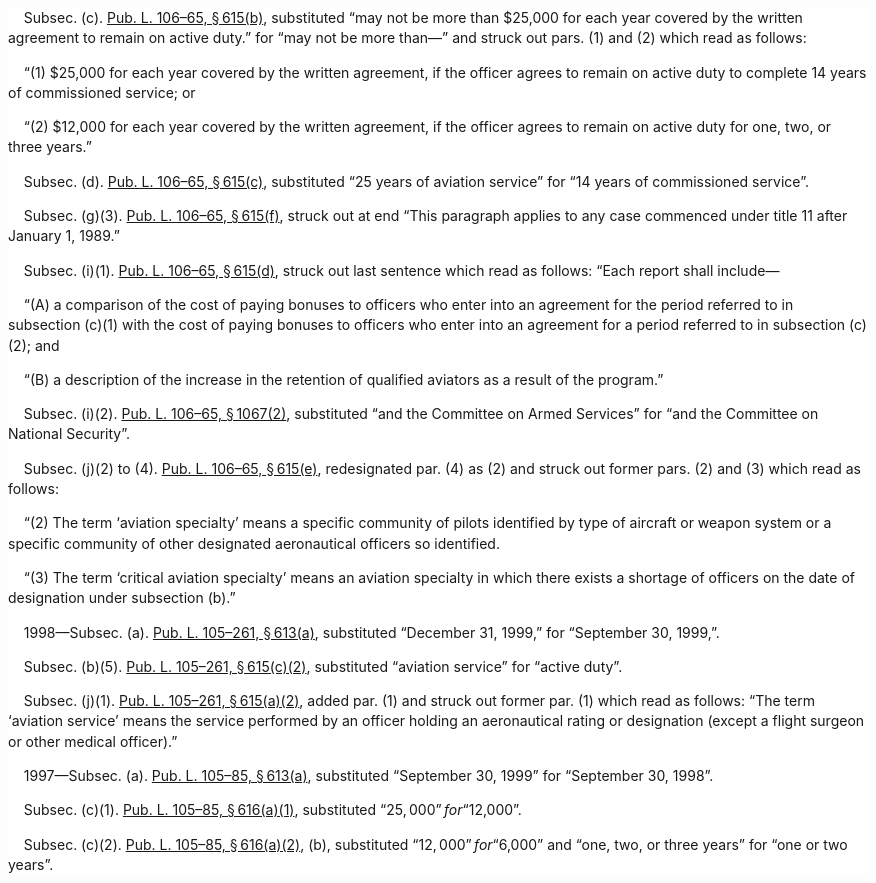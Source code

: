     Subsec. (c). [Pub. L. 106–65, § 615(b)][/us/pl/106/65/s615/b], substituted “may not be more than $25,000 for each year covered by the written agreement to remain on active duty.” for “may not be more than—” and struck out pars. (1) and (2) which read as follows:

    “(1) $25,000 for each year covered by the written agreement, if the officer agrees to remain on active duty to complete 14 years of commissioned service; or

    “(2) $12,000 for each year covered by the written agreement, if the officer agrees to remain on active duty for one, two, or three years.”

    Subsec. (d). [Pub. L. 106–65, § 615(c)][/us/pl/106/65/s615/c], substituted “25 years of aviation service” for “14 years of commissioned service”.

    Subsec. (g)(3). [Pub. L. 106–65, § 615(f)][/us/pl/106/65/s615/f], struck out at end “This paragraph applies to any case commenced under title 11 after January 1, 1989.”

    Subsec. (i)(1). [Pub. L. 106–65, § 615(d)][/us/pl/106/65/s615/d], struck out last sentence which read as follows: “Each report shall include—

    “(A) a comparison of the cost of paying bonuses to officers who enter into an agreement for the period referred to in subsection (c)(1) with the cost of paying bonuses to officers who enter into an agreement for a period referred to in subsection (c)(2); and

    “(B) a description of the increase in the retention of qualified aviators as a result of the program.”

    Subsec. (i)(2). [Pub. L. 106–65, § 1067(2)][/us/pl/106/65/s1067/2], substituted “and the Committee on Armed Services” for “and the Committee on National Security”.

    Subsec. (j)(2) to (4). [Pub. L. 106–65, § 615(e)][/us/pl/106/65/s615/e], redesignated par. (4) as (2) and struck out former pars. (2) and (3) which read as follows:

    “(2) The term ‘aviation specialty’ means a specific community of pilots identified by type of aircraft or weapon system or a specific community of other designated aeronautical officers so identified.

    “(3) The term ‘critical aviation specialty’ means an aviation specialty in which there exists a shortage of officers on the date of designation under subsection (b).”

    1998—Subsec. (a). [Pub. L. 105–261, § 613(a)][/us/pl/105/261/s613/a], substituted “December 31, 1999,” for “September 30, 1999,”.

    Subsec. (b)(5). [Pub. L. 105–261, § 615(c)(2)][/us/pl/105/261/s615/c/2], substituted “aviation service” for “active duty”.

    Subsec. (j)(1). [Pub. L. 105–261, § 615(a)(2)][/us/pl/105/261/s615/a/2], added par. (1) and struck out former par. (1) which read as follows: “The term ‘aviation service’ means the service performed by an officer holding an aeronautical rating or designation (except a flight surgeon or other medical officer).”

    1997—Subsec. (a). [Pub. L. 105–85, § 613(a)][/us/pl/105/85/s613/a], substituted “September 30, 1999” for “September 30, 1998”.

    Subsec. (c)(1). [Pub. L. 105–85, § 616(a)(1)][/us/pl/105/85/s616/a/1], substituted “$25,000” for “$12,000”.

    Subsec. (c)(2). [Pub. L. 105–85, § 616(a)(2)][/us/pl/105/85/s616/a/2], (b), substituted “$12,000” for “$6,000” and “one, two, or three years” for “one or two years”.


[/us/usc/t37/s301a]: https://publicdocs.github.io/go/links?ns=uslm&ref=%2Fus%2Fusc%2Ft37%2Fs301a
[/us/usc/t37/s303a/e]: https://publicdocs.github.io/go/links?ns=uslm&ref=%2Fus%2Fusc%2Ft37%2Fs303a%2Fe
[/us/usc/t37/s301a/a/6/B]: https://publicdocs.github.io/go/links?ns=uslm&ref=%2Fus%2Fusc%2Ft37%2Fs301a%2Fa%2F6%2FB
[/us/pl/96/342/s806/a/i]: https://publicdocs.github.io/go/links?ns=uslm&ref=%2Fus%2Fpl%2F96%2F342%2Fs806%2Fa%2Fi
[/us/stat/94/1095]: https://publicdocs.github.io/go/links?ns=uslm&ref=%2Fus%2Fstat%2F94%2F1095
[/us/pl/97/60/s113]: https://publicdocs.github.io/go/links?ns=uslm&ref=%2Fus%2Fpl%2F97%2F60%2Fs113
[/us/stat/95/995]: https://publicdocs.github.io/go/links?ns=uslm&ref=%2Fus%2Fstat%2F95%2F995
[/us/pl/98/94/s904/a]: https://publicdocs.github.io/go/links?ns=uslm&ref=%2Fus%2Fpl%2F98%2F94%2Fs904%2Fa
[/us/stat/97/635]: https://publicdocs.github.io/go/links?ns=uslm&ref=%2Fus%2Fstat%2F97%2F635
[/us/pl/98/525/s622/a]: https://publicdocs.github.io/go/links?ns=uslm&ref=%2Fus%2Fpl%2F98%2F525%2Fs622%2Fa
[/us/stat/98/2540]: https://publicdocs.github.io/go/links?ns=uslm&ref=%2Fus%2Fstat%2F98%2F2540
[/us/pl/99/145/s636]: https://publicdocs.github.io/go/links?ns=uslm&ref=%2Fus%2Fpl%2F99%2F145%2Fs636
[/us/stat/99/648]: https://publicdocs.github.io/go/links?ns=uslm&ref=%2Fus%2Fstat%2F99%2F648
[/us/pl/99/661/s631/a]: https://publicdocs.github.io/go/links?ns=uslm&ref=%2Fus%2Fpl%2F99%2F661%2Fs631%2Fa
[/us/stat/100/3883]: https://publicdocs.github.io/go/links?ns=uslm&ref=%2Fus%2Fstat%2F100%2F3883
[/us/pl/100/180/s622/a]: https://publicdocs.github.io/go/links?ns=uslm&ref=%2Fus%2Fpl%2F100%2F180%2Fs622%2Fa
[/us/stat/101/1100]: https://publicdocs.github.io/go/links?ns=uslm&ref=%2Fus%2Fstat%2F101%2F1100
[/us/pl/101/189/s632/a]: https://publicdocs.github.io/go/links?ns=uslm&ref=%2Fus%2Fpl%2F101%2F189%2Fs632%2Fa
[/us/stat/103/1451]: https://publicdocs.github.io/go/links?ns=uslm&ref=%2Fus%2Fstat%2F103%2F1451
[/us/pl/102/190/s612/a/1]: https://publicdocs.github.io/go/links?ns=uslm&ref=%2Fus%2Fpl%2F102%2F190%2Fs612%2Fa%2F1
[/us/stat/105/1376]: https://publicdocs.github.io/go/links?ns=uslm&ref=%2Fus%2Fstat%2F105%2F1376
[/us/pl/102/484/s612/c]: https://publicdocs.github.io/go/links?ns=uslm&ref=%2Fus%2Fpl%2F102%2F484%2Fs612%2Fc
[/us/stat/106/2421]: https://publicdocs.github.io/go/links?ns=uslm&ref=%2Fus%2Fstat%2F106%2F2421
[/us/pl/103/160/s613/a]: https://publicdocs.github.io/go/links?ns=uslm&ref=%2Fus%2Fpl%2F103%2F160%2Fs613%2Fa
[/us/stat/107/1681]: https://publicdocs.github.io/go/links?ns=uslm&ref=%2Fus%2Fstat%2F107%2F1681
[/us/pl/103/337/s613/a]: https://publicdocs.github.io/go/links?ns=uslm&ref=%2Fus%2Fpl%2F103%2F337%2Fs613%2Fa
[/us/stat/108/2783]: https://publicdocs.github.io/go/links?ns=uslm&ref=%2Fus%2Fstat%2F108%2F2783
[/us/pl/104/106/s613/a]: https://publicdocs.github.io/go/links?ns=uslm&ref=%2Fus%2Fpl%2F104%2F106%2Fs613%2Fa
[/us/stat/110/359]: https://publicdocs.github.io/go/links?ns=uslm&ref=%2Fus%2Fstat%2F110%2F359
[/us/pl/104/201/s613/a]: https://publicdocs.github.io/go/links?ns=uslm&ref=%2Fus%2Fpl%2F104%2F201%2Fs613%2Fa
[/us/stat/110/2544]: https://publicdocs.github.io/go/links?ns=uslm&ref=%2Fus%2Fstat%2F110%2F2544
[/us/pl/105/85]: https://publicdocs.github.io/go/links?ns=uslm&ref=%2Fus%2Fpl%2F105%2F85
[/us/stat/111/1786]: https://publicdocs.github.io/go/links?ns=uslm&ref=%2Fus%2Fstat%2F111%2F1786
[/us/pl/105/261]: https://publicdocs.github.io/go/links?ns=uslm&ref=%2Fus%2Fpl%2F105%2F261
[/us/stat/112/2039-2041]: https://publicdocs.github.io/go/links?ns=uslm&ref=%2Fus%2Fstat%2F112%2F2039-2041
[/us/pl/106/65]: https://publicdocs.github.io/go/links?ns=uslm&ref=%2Fus%2Fpl%2F106%2F65
[/us/stat/113/650]: https://publicdocs.github.io/go/links?ns=uslm&ref=%2Fus%2Fstat%2F113%2F650
[/us/pl/106/398/s1]: https://publicdocs.github.io/go/links?ns=uslm&ref=%2Fus%2Fpl%2F106%2F398%2Fs1
[/us/stat/114/1654]: https://publicdocs.github.io/go/links?ns=uslm&ref=%2Fus%2Fstat%2F114%2F1654
[/us/pl/107/107]: https://publicdocs.github.io/go/links?ns=uslm&ref=%2Fus%2Fpl%2F107%2F107
[/us/stat/115/1136]: https://publicdocs.github.io/go/links?ns=uslm&ref=%2Fus%2Fstat%2F115%2F1136
[/us/pl/107/314/s614/a]: https://publicdocs.github.io/go/links?ns=uslm&ref=%2Fus%2Fpl%2F107%2F314%2Fs614%2Fa
[/us/stat/116/2568]: https://publicdocs.github.io/go/links?ns=uslm&ref=%2Fus%2Fstat%2F116%2F2568
[/us/pl/108/136/s614/a]: https://publicdocs.github.io/go/links?ns=uslm&ref=%2Fus%2Fpl%2F108%2F136%2Fs614%2Fa
[/us/stat/117/1501]: https://publicdocs.github.io/go/links?ns=uslm&ref=%2Fus%2Fstat%2F117%2F1501
[/us/pl/108/375/s614/a]: https://publicdocs.github.io/go/links?ns=uslm&ref=%2Fus%2Fpl%2F108%2F375%2Fs614%2Fa
[/us/stat/118/1947]: https://publicdocs.github.io/go/links?ns=uslm&ref=%2Fus%2Fstat%2F118%2F1947
[/us/pl/109/163]: https://publicdocs.github.io/go/links?ns=uslm&ref=%2Fus%2Fpl%2F109%2F163
[/us/stat/119/3295]: https://publicdocs.github.io/go/links?ns=uslm&ref=%2Fus%2Fstat%2F119%2F3295
[/us/pl/109/364/s614/a]: https://publicdocs.github.io/go/links?ns=uslm&ref=%2Fus%2Fpl%2F109%2F364%2Fs614%2Fa
[/us/stat/120/2248]: https://publicdocs.github.io/go/links?ns=uslm&ref=%2Fus%2Fstat%2F120%2F2248
[/us/pl/110/181/s614/a]: https://publicdocs.github.io/go/links?ns=uslm&ref=%2Fus%2Fpl%2F110%2F181%2Fs614%2Fa
[/us/stat/122/149]: https://publicdocs.github.io/go/links?ns=uslm&ref=%2Fus%2Fstat%2F122%2F149
[/us/pl/110/417]: https://publicdocs.github.io/go/links?ns=uslm&ref=%2Fus%2Fpl%2F110%2F417
[/us/stat/122/4485]: https://publicdocs.github.io/go/links?ns=uslm&ref=%2Fus%2Fstat%2F122%2F4485
[/us/pl/111/84/s615/1]: https://publicdocs.github.io/go/links?ns=uslm&ref=%2Fus%2Fpl%2F111%2F84%2Fs615%2F1
[/us/stat/123/2354]: https://publicdocs.github.io/go/links?ns=uslm&ref=%2Fus%2Fstat%2F123%2F2354
[/us/pl/111/383/s615/1]: https://publicdocs.github.io/go/links?ns=uslm&ref=%2Fus%2Fpl%2F111%2F383%2Fs615%2F1
[/us/stat/124/4237]: https://publicdocs.github.io/go/links?ns=uslm&ref=%2Fus%2Fstat%2F124%2F4237
[/us/pl/112/81/s615/1]: https://publicdocs.github.io/go/links?ns=uslm&ref=%2Fus%2Fpl%2F112%2F81%2Fs615%2F1
[/us/stat/125/1450]: https://publicdocs.github.io/go/links?ns=uslm&ref=%2Fus%2Fstat%2F125%2F1450
[/us/pl/112/239/s615/1]: https://publicdocs.github.io/go/links?ns=uslm&ref=%2Fus%2Fpl%2F112%2F239%2Fs615%2F1
[/us/stat/126/1777]: https://publicdocs.github.io/go/links?ns=uslm&ref=%2Fus%2Fstat%2F126%2F1777
[/us/pl/113/66/s615/1]: https://publicdocs.github.io/go/links?ns=uslm&ref=%2Fus%2Fpl%2F113%2F66%2Fs615%2F1
[/us/stat/127/781]: https://publicdocs.github.io/go/links?ns=uslm&ref=%2Fus%2Fstat%2F127%2F781
[/us/pl/113/66]: https://publicdocs.github.io/go/links?ns=uslm&ref=%2Fus%2Fpl%2F113%2F66
[/us/pl/112/239]: https://publicdocs.github.io/go/links?ns=uslm&ref=%2Fus%2Fpl%2F112%2F239
[/us/pl/112/81]: https://publicdocs.github.io/go/links?ns=uslm&ref=%2Fus%2Fpl%2F112%2F81
[/us/pl/111/383]: https://publicdocs.github.io/go/links?ns=uslm&ref=%2Fus%2Fpl%2F111%2F383
[/us/pl/111/84]: https://publicdocs.github.io/go/links?ns=uslm&ref=%2Fus%2Fpl%2F111%2F84
[/us/pl/110/417]: https://publicdocs.github.io/go/links?ns=uslm&ref=%2Fus%2Fpl%2F110%2F417
[/us/pl/110/181]: https://publicdocs.github.io/go/links?ns=uslm&ref=%2Fus%2Fpl%2F110%2F181
[/us/pl/109/364]: https://publicdocs.github.io/go/links?ns=uslm&ref=%2Fus%2Fpl%2F109%2F364
[/us/pl/109/163/s624/a]: https://publicdocs.github.io/go/links?ns=uslm&ref=%2Fus%2Fpl%2F109%2F163%2Fs624%2Fa
[/us/pl/109/163/s687/b/1]: https://publicdocs.github.io/go/links?ns=uslm&ref=%2Fus%2Fpl%2F109%2F163%2Fs687%2Fb%2F1
[/us/pl/108/375]: https://publicdocs.github.io/go/links?ns=uslm&ref=%2Fus%2Fpl%2F108%2F375
[/us/pl/108/136]: https://publicdocs.github.io/go/links?ns=uslm&ref=%2Fus%2Fpl%2F108%2F136
[/us/pl/107/314]: https://publicdocs.github.io/go/links?ns=uslm&ref=%2Fus%2Fpl%2F107%2F314
[/us/pl/107/107/s614/a]: https://publicdocs.github.io/go/links?ns=uslm&ref=%2Fus%2Fpl%2F107%2F107%2Fs614%2Fa
[/us/pl/107/107/s616/a]: https://publicdocs.github.io/go/links?ns=uslm&ref=%2Fus%2Fpl%2F107%2F107%2Fs616%2Fa
[/us/pl/106/398/s1]: https://publicdocs.github.io/go/links?ns=uslm&ref=%2Fus%2Fpl%2F106%2F398%2Fs1
[/us/pl/106/398/s1]: https://publicdocs.github.io/go/links?ns=uslm&ref=%2Fus%2Fpl%2F106%2F398%2Fs1
[/us/pl/106/65/s613/a]: https://publicdocs.github.io/go/links?ns=uslm&ref=%2Fus%2Fpl%2F106%2F65%2Fs613%2Fa
[/us/pl/106/65/s615/a/1]: https://publicdocs.github.io/go/links?ns=uslm&ref=%2Fus%2Fpl%2F106%2F65%2Fs615%2Fa%2F1
[/us/pl/106/65/s615/a/4]: https://publicdocs.github.io/go/links?ns=uslm&ref=%2Fus%2Fpl%2F106%2F65%2Fs615%2Fa%2F4
[/us/pl/106/65/s615/a/2]: https://publicdocs.github.io/go/links?ns=uslm&ref=%2Fus%2Fpl%2F106%2F65%2Fs615%2Fa%2F2
[/us/pl/106/65/s615/a/4]: https://publicdocs.github.io/go/links?ns=uslm&ref=%2Fus%2Fpl%2F106%2F65%2Fs615%2Fa%2F4
[/us/pl/106/65/s615/a/3]: https://publicdocs.github.io/go/links?ns=uslm&ref=%2Fus%2Fpl%2F106%2F65%2Fs615%2Fa%2F3
[/us/pl/106/65/s615/a/1]: https://publicdocs.github.io/go/links?ns=uslm&ref=%2Fus%2Fpl%2F106%2F65%2Fs615%2Fa%2F1
[/us/pl/106/65/s615/a/4]: https://publicdocs.github.io/go/links?ns=uslm&ref=%2Fus%2Fpl%2F106%2F65%2Fs615%2Fa%2F4
[/us/pl/106/65/s615/b]: https://publicdocs.github.io/go/links?ns=uslm&ref=%2Fus%2Fpl%2F106%2F65%2Fs615%2Fb
[/us/pl/106/65/s615/c]: https://publicdocs.github.io/go/links?ns=uslm&ref=%2Fus%2Fpl%2F106%2F65%2Fs615%2Fc
[/us/pl/106/65/s615/f]: https://publicdocs.github.io/go/links?ns=uslm&ref=%2Fus%2Fpl%2F106%2F65%2Fs615%2Ff
[/us/pl/106/65/s615/d]: https://publicdocs.github.io/go/links?ns=uslm&ref=%2Fus%2Fpl%2F106%2F65%2Fs615%2Fd
[/us/pl/106/65/s1067/2]: https://publicdocs.github.io/go/links?ns=uslm&ref=%2Fus%2Fpl%2F106%2F65%2Fs1067%2F2
[/us/pl/106/65/s615/e]: https://publicdocs.github.io/go/links?ns=uslm&ref=%2Fus%2Fpl%2F106%2F65%2Fs615%2Fe
[/us/pl/105/261/s613/a]: https://publicdocs.github.io/go/links?ns=uslm&ref=%2Fus%2Fpl%2F105%2F261%2Fs613%2Fa
[/us/pl/105/261/s615/c/2]: https://publicdocs.github.io/go/links?ns=uslm&ref=%2Fus%2Fpl%2F105%2F261%2Fs615%2Fc%2F2
[/us/pl/105/261/s615/a/2]: https://publicdocs.github.io/go/links?ns=uslm&ref=%2Fus%2Fpl%2F105%2F261%2Fs615%2Fa%2F2
[/us/pl/105/85/s613/a]: https://publicdocs.github.io/go/links?ns=uslm&ref=%2Fus%2Fpl%2F105%2F85%2Fs613%2Fa
[/us/pl/105/85/s616/a/1]: https://publicdocs.github.io/go/links?ns=uslm&ref=%2Fus%2Fpl%2F105%2F85%2Fs616%2Fa%2F1
[/us/pl/105/85/s616/a/2]: https://publicdocs.github.io/go/links?ns=uslm&ref=%2Fus%2Fpl%2F105%2F85%2Fs616%2Fa%2F2
[/us/pl/105/85/s616/c]: https://publicdocs.github.io/go/links?ns=uslm&ref=%2Fus%2Fpl%2F105%2F85%2Fs616%2Fc
[/us/pl/105/85/s616/d]: https://publicdocs.github.io/go/links?ns=uslm&ref=%2Fus%2Fpl%2F105%2F85%2Fs616%2Fd
[/us/pl/104/201]: https://publicdocs.github.io/go/links?ns=uslm&ref=%2Fus%2Fpl%2F104%2F201
[/us/pl/104/106/s613/a]: https://publicdocs.github.io/go/links?ns=uslm&ref=%2Fus%2Fpl%2F104%2F106%2Fs613%2Fa
[/us/pl/104/106/s1502/b]: https://publicdocs.github.io/go/links?ns=uslm&ref=%2Fus%2Fpl%2F104%2F106%2Fs1502%2Fb
[/us/pl/103/337]: https://publicdocs.github.io/go/links?ns=uslm&ref=%2Fus%2Fpl%2F103%2F337
[/us/pl/103/160]: https://publicdocs.github.io/go/links?ns=uslm&ref=%2Fus%2Fpl%2F103%2F160
[/us/pl/102/484/s612/c]: https://publicdocs.github.io/go/links?ns=uslm&ref=%2Fus%2Fpl%2F102%2F484%2Fs612%2Fc
[/us/pl/102/484/s1054/a/1]: https://publicdocs.github.io/go/links?ns=uslm&ref=%2Fus%2Fpl%2F102%2F484%2Fs1054%2Fa%2F1
[/us/pl/102/190]: https://publicdocs.github.io/go/links?ns=uslm&ref=%2Fus%2Fpl%2F102%2F190
[/us/pl/101/189]: https://publicdocs.github.io/go/links?ns=uslm&ref=%2Fus%2Fpl%2F101%2F189
[/us/pl/100/180/s622/a/1]: https://publicdocs.github.io/go/links?ns=uslm&ref=%2Fus%2Fpl%2F100%2F180%2Fs622%2Fa%2F1
[/us/pl/100/180/s621/a/2]: https://publicdocs.github.io/go/links?ns=uslm&ref=%2Fus%2Fpl%2F100%2F180%2Fs621%2Fa%2F2
[/us/pl/100/180/s622/a/3]: https://publicdocs.github.io/go/links?ns=uslm&ref=%2Fus%2Fpl%2F100%2F180%2Fs622%2Fa%2F3
[/us/pl/99/661/s631/a/1]: https://publicdocs.github.io/go/links?ns=uslm&ref=%2Fus%2Fpl%2F99%2F661%2Fs631%2Fa%2F1
[/us/pl/99/661/s631/a/2]: https://publicdocs.github.io/go/links?ns=uslm&ref=%2Fus%2Fpl%2F99%2F661%2Fs631%2Fa%2F2
[/us/usc/t37/s301]: https://publicdocs.github.io/go/links?ns=uslm&ref=%2Fus%2Fusc%2Ft37%2Fs301
[/us/pl/99/145]: https://publicdocs.github.io/go/links?ns=uslm&ref=%2Fus%2Fpl%2F99%2F145
[/us/pl/98/525/s622/a/1]: https://publicdocs.github.io/go/links?ns=uslm&ref=%2Fus%2Fpl%2F98%2F525%2Fs622%2Fa%2F1
[/us/pl/98/525/s622/a/2]: https://publicdocs.github.io/go/links?ns=uslm&ref=%2Fus%2Fpl%2F98%2F525%2Fs622%2Fa%2F2
[/us/pl/98/525/s622/a/2]: https://publicdocs.github.io/go/links?ns=uslm&ref=%2Fus%2Fpl%2F98%2F525%2Fs622%2Fa%2F2
[/us/pl/98/94/s904/a/1]: https://publicdocs.github.io/go/links?ns=uslm&ref=%2Fus%2Fpl%2F98%2F94%2Fs904%2Fa%2F1
[/us/pl/98/94/s904/a/1]: https://publicdocs.github.io/go/links?ns=uslm&ref=%2Fus%2Fpl%2F98%2F94%2Fs904%2Fa%2F1
[/us/pl/98/94/s904/a/2]: https://publicdocs.github.io/go/links?ns=uslm&ref=%2Fus%2Fpl%2F98%2F94%2Fs904%2Fa%2F2
[/us/pl/97/60]: https://publicdocs.github.io/go/links?ns=uslm&ref=%2Fus%2Fpl%2F97%2F60
[/us/pl/110/181]: https://publicdocs.github.io/go/links?ns=uslm&ref=%2Fus%2Fpl%2F110%2F181
[/us/pl/110/181/s610]: https://publicdocs.github.io/go/links?ns=uslm&ref=%2Fus%2Fpl%2F110%2F181%2Fs610
[/us/usc/t10/s2130a]: https://publicdocs.github.io/go/links?ns=uslm&ref=%2Fus%2Fusc%2Ft10%2Fs2130a
[/us/pl/106/65/s615/g]: https://publicdocs.github.io/go/links?ns=uslm&ref=%2Fus%2Fpl%2F106%2F65%2Fs615%2Fg
[/us/stat/113/651]: https://publicdocs.github.io/go/links?ns=uslm&ref=%2Fus%2Fstat%2F113%2F651
[/us/pl/105/85/s616/e]: https://publicdocs.github.io/go/links?ns=uslm&ref=%2Fus%2Fpl%2F105%2F85%2Fs616%2Fe
[/us/stat/111/1787]: https://publicdocs.github.io/go/links?ns=uslm&ref=%2Fus%2Fstat%2F111%2F1787
[/us/usc/t37/s301b]: https://publicdocs.github.io/go/links?ns=uslm&ref=%2Fus%2Fusc%2Ft37%2Fs301b
[/us/pl/100/180/s622/b]: https://publicdocs.github.io/go/links?ns=uslm&ref=%2Fus%2Fpl%2F100%2F180%2Fs622%2Fb
[/us/stat/101/1101]: https://publicdocs.github.io/go/links?ns=uslm&ref=%2Fus%2Fstat%2F101%2F1101
[/us/usc/t37/s301b]: https://publicdocs.github.io/go/links?ns=uslm&ref=%2Fus%2Fusc%2Ft37%2Fs301b
[/us/pl/99/661/s631/b]: https://publicdocs.github.io/go/links?ns=uslm&ref=%2Fus%2Fpl%2F99%2F661%2Fs631%2Fb
[/us/stat/100/3883]: https://publicdocs.github.io/go/links?ns=uslm&ref=%2Fus%2Fstat%2F100%2F3883
[/us/usc/t37/s301b]: https://publicdocs.github.io/go/links?ns=uslm&ref=%2Fus%2Fusc%2Ft37%2Fs301b
[/us/pl/99/145/s636]: https://publicdocs.github.io/go/links?ns=uslm&ref=%2Fus%2Fpl%2F99%2F145%2Fs636
[/us/stat/99/648]: https://publicdocs.github.io/go/links?ns=uslm&ref=%2Fus%2Fstat%2F99%2F648
[/us/pl/98/525/s622/a]: https://publicdocs.github.io/go/links?ns=uslm&ref=%2Fus%2Fpl%2F98%2F525%2Fs622%2Fa
[/us/stat/98/2540]: https://publicdocs.github.io/go/links?ns=uslm&ref=%2Fus%2Fstat%2F98%2F2540
[/us/pl/96/342/s806/b]: https://publicdocs.github.io/go/links?ns=uslm&ref=%2Fus%2Fpl%2F96%2F342%2Fs806%2Fb
[/us/stat/94/1096]: https://publicdocs.github.io/go/links?ns=uslm&ref=%2Fus%2Fstat%2F94%2F1096
[/us/usc/t37/s301b]: https://publicdocs.github.io/go/links?ns=uslm&ref=%2Fus%2Fusc%2Ft37%2Fs301b
[/us/pl/109/163/s687/b]: https://publicdocs.github.io/go/links?ns=uslm&ref=%2Fus%2Fpl%2F109%2F163%2Fs687%2Fb
[/us/pl/109/163/s687/f]: https://publicdocs.github.io/go/links?ns=uslm&ref=%2Fus%2Fpl%2F109%2F163%2Fs687%2Ff
[/us/usc/t10/s510]: https://publicdocs.github.io/go/links?ns=uslm&ref=%2Fus%2Fusc%2Ft10%2Fs510
[/us/pl/102/172/s8135]: https://publicdocs.github.io/go/links?ns=uslm&ref=%2Fus%2Fpl%2F102%2F172%2Fs8135
[/us/stat/105/1212]: https://publicdocs.github.io/go/links?ns=uslm&ref=%2Fus%2Fstat%2F105%2F1212
[/us/pl/105/277/s148]: https://publicdocs.github.io/go/links?ns=uslm&ref=%2Fus%2Fpl%2F105%2F277%2Fs148
[/us/stat/105/2681-610]: https://publicdocs.github.io/go/links?ns=uslm&ref=%2Fus%2Fstat%2F105%2F2681-610
[/us/usc/t37/s301b]: https://publicdocs.github.io/go/links?ns=uslm&ref=%2Fus%2Fusc%2Ft37%2Fs301b
[/us/pl/100/456/s611]: https://publicdocs.github.io/go/links?ns=uslm&ref=%2Fus%2Fpl%2F100%2F456%2Fs611
[/us/usc/t26/s112]: https://publicdocs.github.io/go/links?ns=uslm&ref=%2Fus%2Fusc%2Ft26%2Fs112
[/us/usc/t37/s301b]: https://publicdocs.github.io/go/links?ns=uslm&ref=%2Fus%2Fusc%2Ft37%2Fs301b
[/us/pl/100/456/s611]: https://publicdocs.github.io/go/links?ns=uslm&ref=%2Fus%2Fpl%2F100%2F456%2Fs611
[/us/pl/101/189/s632/c]: https://publicdocs.github.io/go/links?ns=uslm&ref=%2Fus%2Fpl%2F101%2F189%2Fs632%2Fc
[/us/stat/103/1453]: https://publicdocs.github.io/go/links?ns=uslm&ref=%2Fus%2Fstat%2F103%2F1453
[/us/usc/t37/s301b]: https://publicdocs.github.io/go/links?ns=uslm&ref=%2Fus%2Fusc%2Ft37%2Fs301b
[/us/pl/104/106/s613/i]: https://publicdocs.github.io/go/links?ns=uslm&ref=%2Fus%2Fpl%2F104%2F106%2Fs613%2Fi
[/us/stat/110/360]: https://publicdocs.github.io/go/links?ns=uslm&ref=%2Fus%2Fstat%2F110%2F360
[/us/usc/t37/s301b/b]: https://publicdocs.github.io/go/links?ns=uslm&ref=%2Fus%2Fusc%2Ft37%2Fs301b%2Fb
[/us/usc/t37/s301b]: https://publicdocs.github.io/go/links?ns=uslm&ref=%2Fus%2Fusc%2Ft37%2Fs301b
[/us/usc/t37/s101/5]: https://publicdocs.github.io/go/links?ns=uslm&ref=%2Fus%2Fusc%2Ft37%2Fs101%2F5
[/us/pl/103/160/s613/i]: https://publicdocs.github.io/go/links?ns=uslm&ref=%2Fus%2Fpl%2F103%2F160%2Fs613%2Fi
[/us/stat/107/1682]: https://publicdocs.github.io/go/links?ns=uslm&ref=%2Fus%2Fstat%2F107%2F1682
[/us/usc/t37/s302]: https://publicdocs.github.io/go/links?ns=uslm&ref=%2Fus%2Fusc%2Ft37%2Fs302
[/us/usc/t37/s301b/b]: https://publicdocs.github.io/go/links?ns=uslm&ref=%2Fus%2Fusc%2Ft37%2Fs301b%2Fb
[/us/pl/100/456]: https://publicdocs.github.io/go/links?ns=uslm&ref=%2Fus%2Fpl%2F100%2F456
[/us/usc/t37/s302]: https://publicdocs.github.io/go/links?ns=uslm&ref=%2Fus%2Fusc%2Ft37%2Fs302
[/us/usc/t37/s301b]: https://publicdocs.github.io/go/links?ns=uslm&ref=%2Fus%2Fusc%2Ft37%2Fs301b
[/us/usc/t37/s302]: https://publicdocs.github.io/go/links?ns=uslm&ref=%2Fus%2Fusc%2Ft37%2Fs302
[/us/usc/t37/s101/5]: https://publicdocs.github.io/go/links?ns=uslm&ref=%2Fus%2Fusc%2Ft37%2Fs101%2F5
[/us/pl/102/484/s612/j/2]: https://publicdocs.github.io/go/links?ns=uslm&ref=%2Fus%2Fpl%2F102%2F484%2Fs612%2Fj%2F2
[/us/stat/106/2421]: https://publicdocs.github.io/go/links?ns=uslm&ref=%2Fus%2Fstat%2F106%2F2421
[/us/usc/t10/s2130a]: https://publicdocs.github.io/go/links?ns=uslm&ref=%2Fus%2Fusc%2Ft10%2Fs2130a
[/us/usc/t37/s101/5]: https://publicdocs.github.io/go/links?ns=uslm&ref=%2Fus%2Fusc%2Ft37%2Fs101%2F5
[/us/pl/102/190/s612/a/2]: https://publicdocs.github.io/go/links?ns=uslm&ref=%2Fus%2Fpl%2F102%2F190%2Fs612%2Fa%2F2
[/us/stat/105/1376]: https://publicdocs.github.io/go/links?ns=uslm&ref=%2Fus%2Fstat%2F105%2F1376
[/us/usc/t37/s301b]: https://publicdocs.github.io/go/links?ns=uslm&ref=%2Fus%2Fusc%2Ft37%2Fs301b
[/us/usc/t37/s101/5]: https://publicdocs.github.io/go/links?ns=uslm&ref=%2Fus%2Fusc%2Ft37%2Fs101%2F5
[/us/pl/101/189/s632/d]: https://publicdocs.github.io/go/links?ns=uslm&ref=%2Fus%2Fpl%2F101%2F189%2Fs632%2Fd
[/us/stat/103/1453]: https://publicdocs.github.io/go/links?ns=uslm&ref=%2Fus%2Fstat%2F103%2F1453
[/us/usc/t37/s301b]: https://publicdocs.github.io/go/links?ns=uslm&ref=%2Fus%2Fusc%2Ft37%2Fs301b
[/us/usc/t37/s101/5]: https://publicdocs.github.io/go/links?ns=uslm&ref=%2Fus%2Fusc%2Ft37%2Fs101%2F5
[/us/pl/100/456/s611]: https://publicdocs.github.io/go/links?ns=uslm&ref=%2Fus%2Fpl%2F100%2F456%2Fs611
[/us/stat/102/1977]: https://publicdocs.github.io/go/links?ns=uslm&ref=%2Fus%2Fstat%2F102%2F1977
[/us/pl/101/189/s632/b]: https://publicdocs.github.io/go/links?ns=uslm&ref=%2Fus%2Fpl%2F101%2F189%2Fs632%2Fb
[/us/stat/103/1453]: https://publicdocs.github.io/go/links?ns=uslm&ref=%2Fus%2Fstat%2F103%2F1453
[/us/pl/98/94/s904/b]: https://publicdocs.github.io/go/links?ns=uslm&ref=%2Fus%2Fpl%2F98%2F94%2Fs904%2Fb
[/us/stat/97/636]: https://publicdocs.github.io/go/links?ns=uslm&ref=%2Fus%2Fstat%2F97%2F636
[/us/usc/t37/s301b]: https://publicdocs.github.io/go/links?ns=uslm&ref=%2Fus%2Fusc%2Ft37%2Fs301b
[/us/usc/t37/s301b]: https://publicdocs.github.io/go/links?ns=uslm&ref=%2Fus%2Fusc%2Ft37%2Fs301b
